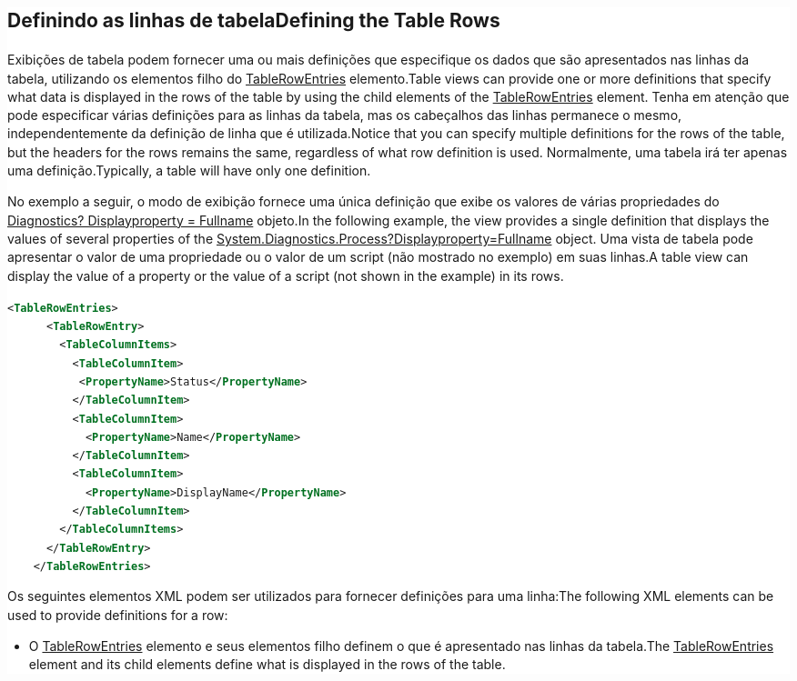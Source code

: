 ## <a name="defining-the-table-rows"></a><span data-ttu-id="130a9-144">Definindo as linhas de tabela</span><span class="sxs-lookup"><span data-stu-id="130a9-144">Defining the Table Rows</span></span>

<span data-ttu-id="130a9-145">Exibições de tabela podem fornecer uma ou mais definições que especifique os dados que são apresentados nas linhas da tabela, utilizando os elementos filho do [TableRowEntries](./tablerowentries-element-for-tablecontrol-format.md) elemento.</span><span class="sxs-lookup"><span data-stu-id="130a9-145">Table views can provide one or more definitions that specify what data is displayed in the rows of the table by using the child elements of the [TableRowEntries](./tablerowentries-element-for-tablecontrol-format.md) element.</span></span> <span data-ttu-id="130a9-146">Tenha em atenção que pode especificar várias definições para as linhas da tabela, mas os cabeçalhos das linhas permanece o mesmo, independentemente da definição de linha que é utilizada.</span><span class="sxs-lookup"><span data-stu-id="130a9-146">Notice that you can specify multiple definitions for the rows of the table, but the headers for the rows remains the same, regardless of what row definition is used.</span></span> <span data-ttu-id="130a9-147">Normalmente, uma tabela irá ter apenas uma definição.</span><span class="sxs-lookup"><span data-stu-id="130a9-147">Typically, a table will have only one definition.</span></span>

<span data-ttu-id="130a9-148">No exemplo a seguir, o modo de exibição fornece uma única definição que exibe os valores de várias propriedades do [Diagnostics? Displayproperty = Fullname](/dotnet/api/System.Diagnostics.Process) objeto.</span><span class="sxs-lookup"><span data-stu-id="130a9-148">In the following example, the view provides a single definition that displays the values of several properties of the [System.Diagnostics.Process?Displayproperty=Fullname](/dotnet/api/System.Diagnostics.Process) object.</span></span> <span data-ttu-id="130a9-149">Uma vista de tabela pode apresentar o valor de uma propriedade ou o valor de um script (não mostrado no exemplo) em suas linhas.</span><span class="sxs-lookup"><span data-stu-id="130a9-149">A table view can display the value of a property or the value of a script (not shown in the example) in its rows.</span></span>

```xml
<TableRowEntries>
      <TableRowEntry>
        <TableColumnItems>
          <TableColumnItem>
           <PropertyName>Status</PropertyName>
          </TableColumnItem>
          <TableColumnItem>
            <PropertyName>Name</PropertyName>
          </TableColumnItem>
          <TableColumnItem>
            <PropertyName>DisplayName</PropertyName>
          </TableColumnItem>
        </TableColumnItems>
      </TableRowEntry>
    </TableRowEntries>

```

<span data-ttu-id="130a9-150">Os seguintes elementos XML podem ser utilizados para fornecer definições para uma linha:</span><span class="sxs-lookup"><span data-stu-id="130a9-150">The following XML elements can be used to provide definitions for a row:</span></span>

- <span data-ttu-id="130a9-151">O [TableRowEntries](./tablerowentries-element-for-tablecontrol-format.md) elemento e seus elementos filho definem o que é apresentado nas linhas da tabela.</span><span class="sxs-lookup"><span data-stu-id="130a9-151">The [TableRowEntries](./tablerowentries-element-for-tablecontrol-format.md) element and its child elements define what is displayed in the rows of the table.</span></span>
